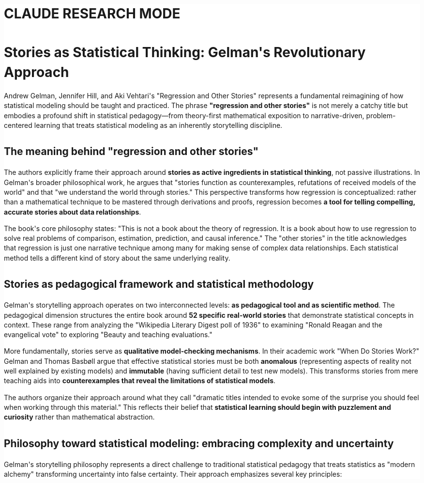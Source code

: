 # CLAUDE RESEARCH MODE

# Stories as Statistical Thinking: Gelman's Revolutionary Approach

Andrew Gelman, Jennifer Hill, and Aki Vehtari's "Regression and Other Stories" represents a fundamental reimagining of how statistical modeling should be taught and practiced. The phrase **"regression and other stories"** is not merely a catchy title but embodies a profound shift in statistical pedagogy—from theory-first mathematical exposition to narrative-driven, problem-centered learning that treats statistical modeling as an inherently storytelling discipline.

## The meaning behind "regression and other stories"

The authors explicitly frame their approach around **stories as active ingredients in statistical thinking**, not passive illustrations. In Gelman's broader philosophical work, he argues that "stories function as counterexamples, refutations of received models of the world" and that "we understand the world through stories." This perspective transforms how regression is conceptualized: rather than a mathematical technique to be mastered through derivations and proofs, regression becomes **a tool for telling compelling, accurate stories about data relationships**.

The book's core philosophy states: "This is not a book about the theory of regression. It is a book about how to use regression to solve real problems of comparison, estimation, prediction, and causal inference." The "other stories" in the title acknowledges that regression is just one narrative technique among many for making sense of complex data relationships. Each statistical method tells a different kind of story about the same underlying reality.

## Stories as pedagogical framework and statistical methodology

Gelman's storytelling approach operates on two interconnected levels: **as pedagogical tool and as scientific method**. The pedagogical dimension structures the entire book around **52 specific real-world stories** that demonstrate statistical concepts in context. These range from analyzing the "Wikipedia Literary Digest poll of 1936" to examining "Ronald Reagan and the evangelical vote" to exploring "Beauty and teaching evaluations."

More fundamentally, stories serve as **qualitative model-checking mechanisms**. In their academic work "When Do Stories Work?" Gelman and Thomas Basbøll argue that effective statistical stories must be both **anomalous** (representing aspects of reality not well explained by existing models) and **immutable** (having sufficient detail to test new models). This transforms stories from mere teaching aids into **counterexamples that reveal the limitations of statistical models**.

The authors organize their approach around what they call "dramatic titles intended to evoke some of the surprise you should feel when working through this material." This reflects their belief that **statistical learning should begin with puzzlement and curiosity** rather than mathematical abstraction.

## Philosophy toward statistical modeling: embracing complexity and uncertainty

Gelman's storytelling philosophy represents a direct challenge to traditional statistical pedagogy that treats statistics as "modern alchemy" transforming uncertainty into false certainty. Their approach emphasizes several key principles:
